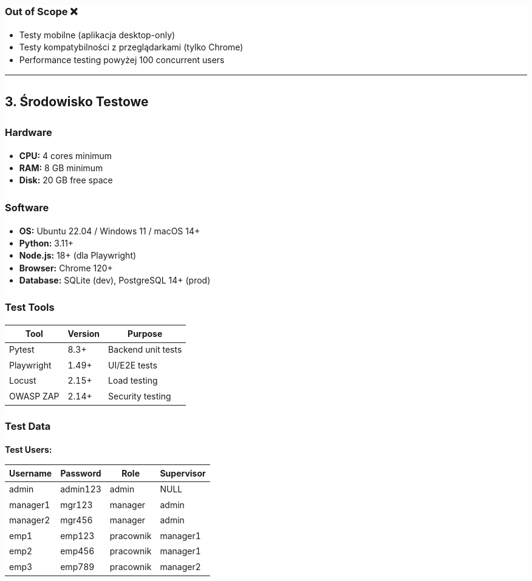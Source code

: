### Out of Scope ❌

- Testy mobilne (aplikacja desktop-only)
- Testy kompatybilności z przeglądarkami (tylko Chrome)
- Performance testing powyżej 100 concurrent users

---

## 3. Środowisko Testowe

### Hardware

- **CPU:** 4 cores minimum
- **RAM:** 8 GB minimum
- **Disk:** 20 GB free space

### Software

- **OS:** Ubuntu 22.04 / Windows 11 / macOS 14+
- **Python:** 3.11+
- **Node.js:** 18+ (dla Playwright)
- **Browser:** Chrome 120+
- **Database:** SQLite (dev), PostgreSQL 14+ (prod)

### Test Tools

| Tool         | Version | Purpose                  |
|--------------|---------|--------------------------|
| Pytest       | 8.3+    | Backend unit tests       |
| Playwright   | 1.49+   | UI/E2E tests             |
| Locust       | 2.15+   | Load testing             |
| OWASP ZAP    | 2.14+   | Security testing         |

### Test Data

**Test Users:**

| Username  | Password  | Role       | Supervisor       |
|-----------|-----------|------------|------------------|
| admin     | admin123  | admin      | NULL             |
| manager1  | mgr123    | manager    | admin            |
| manager2  | mgr456    | manager    | admin            |
| emp1      | emp123    | pracownik  | manager1         |
| emp2      | emp456    | pracownik  | manager1         |
| emp3      | emp789    | pracownik  | manager2         |
